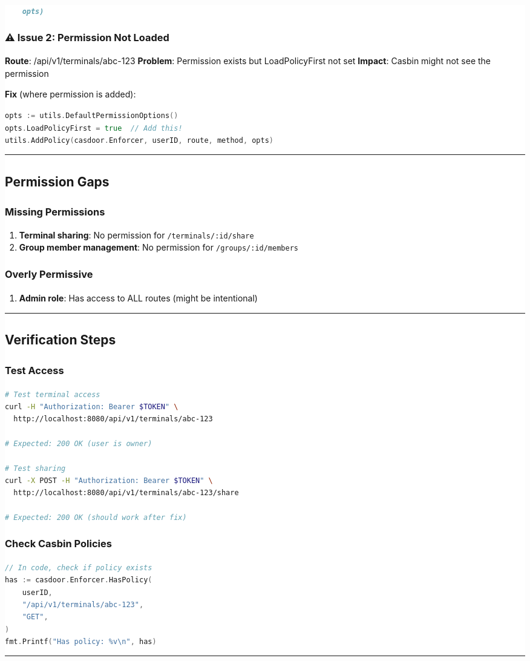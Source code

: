 ```markdown
    opts)
```

### ⚠️ Issue 2: Permission Not Loaded
**Route**: /api/v1/terminals/abc-123
**Problem**: Permission exists but LoadPolicyFirst not set
**Impact**: Casbin might not see the permission

**Fix** (where permission is added):
```go
opts := utils.DefaultPermissionOptions()
opts.LoadPolicyFirst = true  // Add this!
utils.AddPolicy(casdoor.Enforcer, userID, route, method, opts)
```

---

## Permission Gaps

### Missing Permissions
1. **Terminal sharing**: No permission for `/terminals/:id/share`
2. **Group member management**: No permission for `/groups/:id/members`

### Overly Permissive
1. **Admin role**: Has access to ALL routes (might be intentional)

---

## Verification Steps

### Test Access
```bash
# Test terminal access
curl -H "Authorization: Bearer $TOKEN" \
  http://localhost:8080/api/v1/terminals/abc-123

# Expected: 200 OK (user is owner)

# Test sharing
curl -X POST -H "Authorization: Bearer $TOKEN" \
  http://localhost:8080/api/v1/terminals/abc-123/share

# Expected: 200 OK (should work after fix)
```

### Check Casbin Policies
```go
// In code, check if policy exists
has := casdoor.Enforcer.HasPolicy(
    userID,
    "/api/v1/terminals/abc-123",
    "GET",
)
fmt.Printf("Has policy: %v\n", has)
```

---